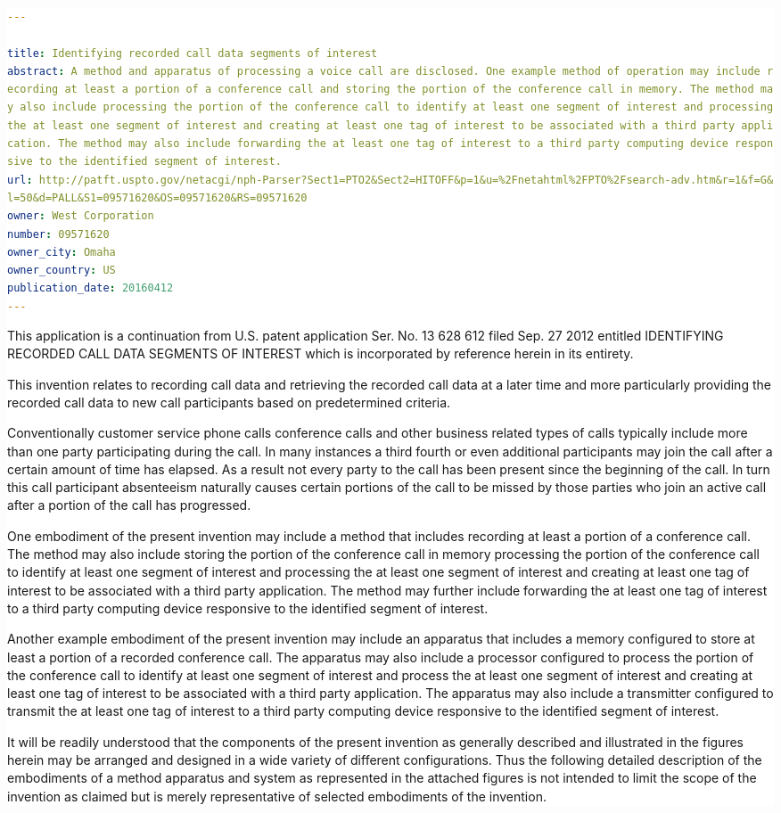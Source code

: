 ```yaml
---

title: Identifying recorded call data segments of interest
abstract: A method and apparatus of processing a voice call are disclosed. One example method of operation may include recording at least a portion of a conference call and storing the portion of the conference call in memory. The method may also include processing the portion of the conference call to identify at least one segment of interest and processing the at least one segment of interest and creating at least one tag of interest to be associated with a third party application. The method may also include forwarding the at least one tag of interest to a third party computing device responsive to the identified segment of interest.
url: http://patft.uspto.gov/netacgi/nph-Parser?Sect1=PTO2&Sect2=HITOFF&p=1&u=%2Fnetahtml%2FPTO%2Fsearch-adv.htm&r=1&f=G&l=50&d=PALL&S1=09571620&OS=09571620&RS=09571620
owner: West Corporation
number: 09571620
owner_city: Omaha
owner_country: US
publication_date: 20160412
---
```

This application is a continuation from U.S. patent application Ser. No. 13 628 612 filed Sep. 27 2012 entitled IDENTIFYING RECORDED CALL DATA SEGMENTS OF INTEREST which is incorporated by reference herein in its entirety.

This invention relates to recording call data and retrieving the recorded call data at a later time and more particularly providing the recorded call data to new call participants based on predetermined criteria.

Conventionally customer service phone calls conference calls and other business related types of calls typically include more than one party participating during the call. In many instances a third fourth or even additional participants may join the call after a certain amount of time has elapsed. As a result not every party to the call has been present since the beginning of the call. In turn this call participant absenteeism naturally causes certain portions of the call to be missed by those parties who join an active call after a portion of the call has progressed.

One embodiment of the present invention may include a method that includes recording at least a portion of a conference call. The method may also include storing the portion of the conference call in memory processing the portion of the conference call to identify at least one segment of interest and processing the at least one segment of interest and creating at least one tag of interest to be associated with a third party application. The method may further include forwarding the at least one tag of interest to a third party computing device responsive to the identified segment of interest.

Another example embodiment of the present invention may include an apparatus that includes a memory configured to store at least a portion of a recorded conference call. The apparatus may also include a processor configured to process the portion of the conference call to identify at least one segment of interest and process the at least one segment of interest and creating at least one tag of interest to be associated with a third party application. The apparatus may also include a transmitter configured to transmit the at least one tag of interest to a third party computing device responsive to the identified segment of interest.

It will be readily understood that the components of the present invention as generally described and illustrated in the figures herein may be arranged and designed in a wide variety of different configurations. Thus the following detailed description of the embodiments of a method apparatus and system as represented in the attached figures is not intended to limit the scope of the invention as claimed but is merely representative of selected embodiments of the invention.

